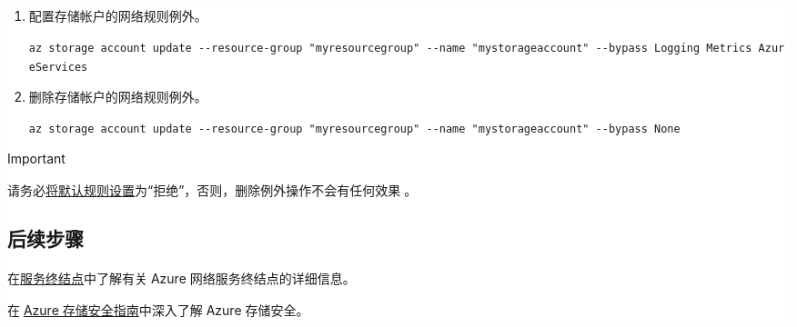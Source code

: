 1. 配置存储帐户的网络规则例外。

    ```azurecli
    az storage account update --resource-group "myresourcegroup" --name "mystorageaccount" --bypass Logging Metrics AzureServices
    ```

1. 删除存储帐户的网络规则例外。

    ```azurecli
    az storage account update --resource-group "myresourcegroup" --name "mystorageaccount" --bypass None
    ```

> [!IMPORTANT]
> 请务必[将默认规则设置](#change-the-default-network-access-rule)为“拒绝”，否则，删除例外操作不会有任何效果  。

## <a name="next-steps"></a>后续步骤

在[服务终结点](/virtual-network/virtual-network-service-endpoints-overview)中了解有关 Azure 网络服务终结点的详细信息。

在 [Azure 存储安全指南](../blobs/security-recommendations.md)中深入了解 Azure 存储安全。
